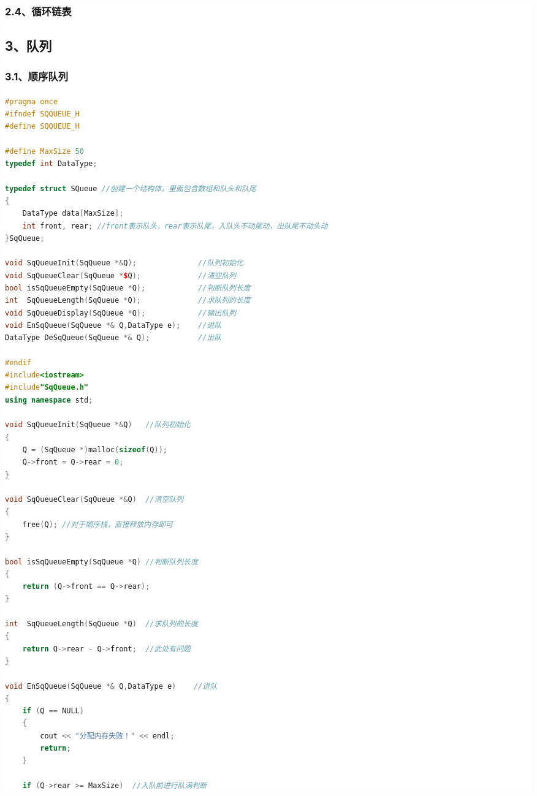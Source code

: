### 2.4、循环链表

## 3、队列

### 3.1、顺序队列

```c++
#pragma once
#ifndef SQQUEUE_H
#define SQQUEUE_H
 
#define MaxSize 50
typedef int DataType;
 
typedef struct SQueue //创建一个结构体，里面包含数组和队头和队尾
{
	DataType data[MaxSize]; 
	int front, rear; //front表示队头，rear表示队尾，入队头不动尾动，出队尾不动头动
}SqQueue;
 
void SqQueueInit(SqQueue *&Q);              //队列初始化
void SqQueueClear(SqQueue *$Q);             //清空队列
bool isSqQueueEmpty(SqQueue *Q);            //判断队列长度
int  SqQueueLength(SqQueue *Q);             //求队列的长度
void SqQueueDisplay(SqQueue *Q);            //输出队列
void EnSqQueue(SqQueue *& Q,DataType e);    //进队
DataType DeSqQueue(SqQueue *& Q);           //出队
 
#endif
#include<iostream>
#include"SqQueue.h"
using namespace std;
 
void SqQueueInit(SqQueue *&Q)   //队列初始化
{
	Q = (SqQueue *)malloc(sizeof(Q));
	Q->front = Q->rear = 0;
}
 
void SqQueueClear(SqQueue *&Q)  //清空队列
{
	free(Q); //对于顺序栈，直接释放内存即可
}
 
bool isSqQueueEmpty(SqQueue *Q) //判断队列长度
{
	return (Q->front == Q->rear);
}
 
int  SqQueueLength(SqQueue *Q)  //求队列的长度
{
	return Q->rear - Q->front;  //此处有问题
}
 
void EnSqQueue(SqQueue *& Q,DataType e)    //进队
{
	if (Q == NULL)
	{
		cout << "分配内存失败！" << endl;
		return;
	}
 
	if (Q->rear >= MaxSize)  //入队前进行队满判断
```